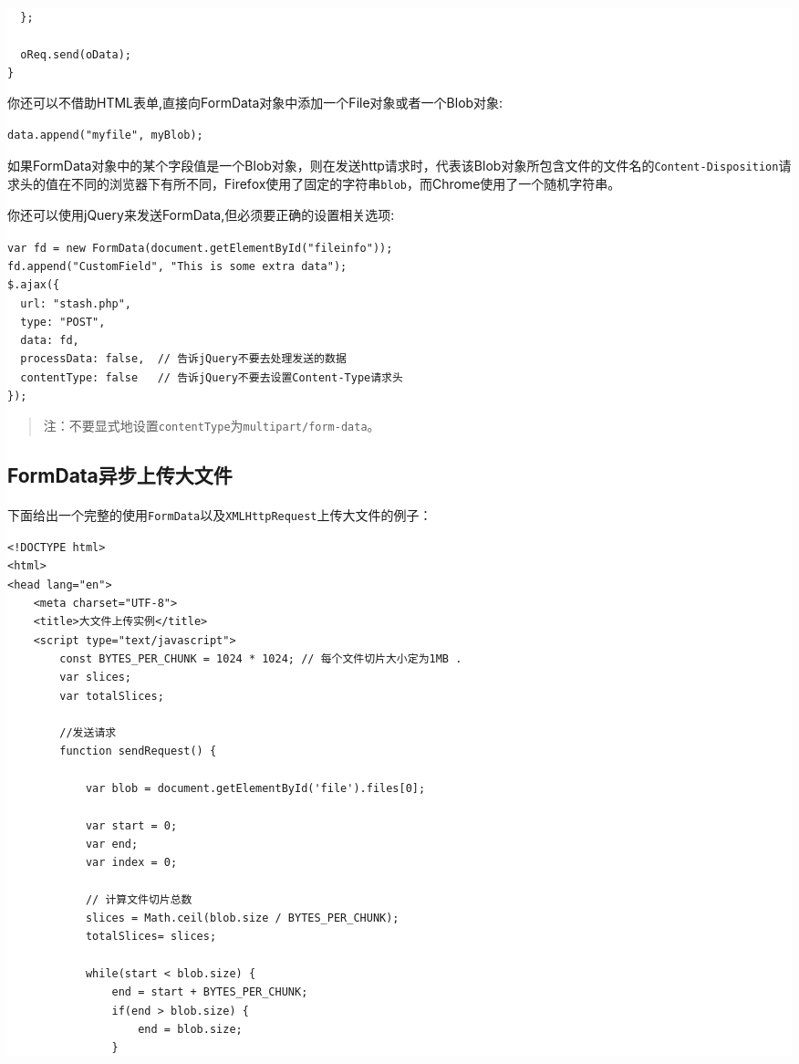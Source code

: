 ```
  };

  oReq.send(oData);
}

```
你还可以不借助HTML表单,直接向FormData对象中添加一个File对象或者一个Blob对象:

```
data.append("myfile", myBlob);

```
如果FormData对象中的某个字段值是一个Blob对象，则在发送http请求时，代表该Blob对象所包含文件的文件名的`Content-Disposition`请求头的值在不同的浏览器下有所不同，Firefox使用了固定的字符串`blob`，而Chrome使用了一个随机字符串。

你还可以使用jQuery来发送FormData,但必须要正确的设置相关选项:

```
var fd = new FormData(document.getElementById("fileinfo"));
fd.append("CustomField", "This is some extra data");
$.ajax({
  url: "stash.php",
  type: "POST",
  data: fd,
  processData: false,  // 告诉jQuery不要去处理发送的数据
  contentType: false   // 告诉jQuery不要去设置Content-Type请求头
});

```
> 注：不要显式地设置`contentType`为`multipart/form-data`。


## FormData异步上传大文件

下面给出一个完整的使用`FormData`以及`XMLHttpRequest`上传大文件的例子：

```
<!DOCTYPE html>
<html>
<head lang="en">
    <meta charset="UTF-8">
    <title>大文件上传实例</title>
    <script type="text/javascript">
        const BYTES_PER_CHUNK = 1024 * 1024; // 每个文件切片大小定为1MB .
        var slices;
        var totalSlices;

        //发送请求
        function sendRequest() {

            var blob = document.getElementById('file').files[0];

            var start = 0;
            var end;
            var index = 0;

            // 计算文件切片总数
            slices = Math.ceil(blob.size / BYTES_PER_CHUNK);
            totalSlices= slices;

            while(start < blob.size) {
                end = start + BYTES_PER_CHUNK;
                if(end > blob.size) {
                    end = blob.size;
                }

```
